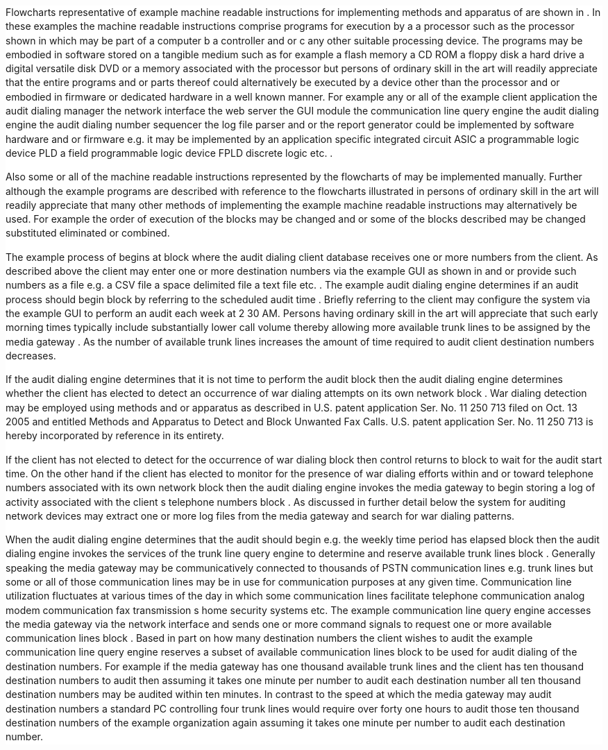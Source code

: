 Flowcharts representative of example machine readable instructions for implementing methods and apparatus of are shown in . In these examples the machine readable instructions comprise programs for execution by a a processor such as the processor shown in which may be part of a computer b a controller and or c any other suitable processing device. The programs may be embodied in software stored on a tangible medium such as for example a flash memory a CD ROM a floppy disk a hard drive a digital versatile disk DVD or a memory associated with the processor but persons of ordinary skill in the art will readily appreciate that the entire programs and or parts thereof could alternatively be executed by a device other than the processor and or embodied in firmware or dedicated hardware in a well known manner. For example any or all of the example client application the audit dialing manager the network interface the web server the GUI module the communication line query engine the audit dialing engine the audit dialing number sequencer the log file parser and or the report generator could be implemented by software hardware and or firmware e.g. it may be implemented by an application specific integrated circuit ASIC a programmable logic device PLD a field programmable logic device FPLD discrete logic etc. .

Also some or all of the machine readable instructions represented by the flowcharts of may be implemented manually. Further although the example programs are described with reference to the flowcharts illustrated in persons of ordinary skill in the art will readily appreciate that many other methods of implementing the example machine readable instructions may alternatively be used. For example the order of execution of the blocks may be changed and or some of the blocks described may be changed substituted eliminated or combined.

The example process of begins at block where the audit dialing client database receives one or more numbers from the client. As described above the client may enter one or more destination numbers via the example GUI as shown in and or provide such numbers as a file e.g. a CSV file a space delimited file a text file etc. . The example audit dialing engine determines if an audit process should begin block by referring to the scheduled audit time . Briefly referring to the client may configure the system via the example GUI to perform an audit each week at 2 30 AM. Persons having ordinary skill in the art will appreciate that such early morning times typically include substantially lower call volume thereby allowing more available trunk lines to be assigned by the media gateway . As the number of available trunk lines increases the amount of time required to audit client destination numbers decreases.

If the audit dialing engine determines that it is not time to perform the audit block then the audit dialing engine determines whether the client has elected to detect an occurrence of war dialing attempts on its own network block . War dialing detection may be employed using methods and or apparatus as described in U.S. patent application Ser. No. 11 250 713 filed on Oct. 13 2005 and entitled Methods and Apparatus to Detect and Block Unwanted Fax Calls. U.S. patent application Ser. No. 11 250 713 is hereby incorporated by reference in its entirety.

If the client has not elected to detect for the occurrence of war dialing block then control returns to block to wait for the audit start time. On the other hand if the client has elected to monitor for the presence of war dialing efforts within and or toward telephone numbers associated with its own network block then the audit dialing engine invokes the media gateway to begin storing a log of activity associated with the client s telephone numbers block . As discussed in further detail below the system for auditing network devices may extract one or more log files from the media gateway and search for war dialing patterns.

When the audit dialing engine determines that the audit should begin e.g. the weekly time period has elapsed block then the audit dialing engine invokes the services of the trunk line query engine to determine and reserve available trunk lines block . Generally speaking the media gateway may be communicatively connected to thousands of PSTN communication lines e.g. trunk lines but some or all of those communication lines may be in use for communication purposes at any given time. Communication line utilization fluctuates at various times of the day in which some communication lines facilitate telephone communication analog modem communication fax transmission s home security systems etc. The example communication line query engine accesses the media gateway via the network interface and sends one or more command signals to request one or more available communication lines block . Based in part on how many destination numbers the client wishes to audit the example communication line query engine reserves a subset of available communication lines block to be used for audit dialing of the destination numbers. For example if the media gateway has one thousand available trunk lines and the client has ten thousand destination numbers to audit then assuming it takes one minute per number to audit each destination number all ten thousand destination numbers may be audited within ten minutes. In contrast to the speed at which the media gateway may audit destination numbers a standard PC controlling four trunk lines would require over forty one hours to audit those ten thousand destination numbers of the example organization again assuming it takes one minute per number to audit each destination number.